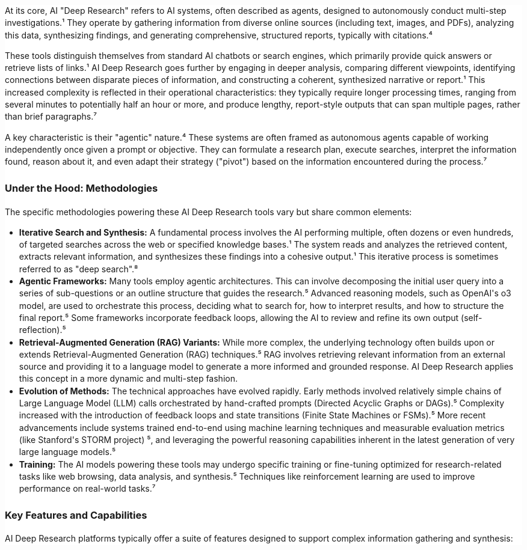 At its core, AI "Deep Research" refers to AI systems, often described as agents, designed to autonomously conduct multi-step investigations.¹ They operate by gathering information from diverse online sources (including text, images, and PDFs), analyzing this data, synthesizing findings, and generating comprehensive, structured reports, typically with citations.⁴

These tools distinguish themselves from standard AI chatbots or search engines, which primarily provide quick answers or retrieve lists of links.¹ AI Deep Research goes further by engaging in deeper analysis, comparing different viewpoints, identifying connections between disparate pieces of information, and constructing a coherent, synthesized narrative or report.¹ This increased complexity is reflected in their operational characteristics: they typically require longer processing times, ranging from several minutes to potentially half an hour or more, and produce lengthy, report-style outputs that can span multiple pages, rather than brief paragraphs.⁷

A key characteristic is their "agentic" nature.⁴ These systems are often framed as autonomous agents capable of working independently once given a prompt or objective. They can formulate a research plan, execute searches, interpret the information found, reason about it, and even adapt their strategy ("pivot") based on the information encountered during the process.⁷

### **Under the Hood: Methodologies**

The specific methodologies powering these AI Deep Research tools vary but share common elements:

* **Iterative Search and Synthesis:** A fundamental process involves the AI performing multiple, often dozens or even hundreds, of targeted searches across the web or specified knowledge bases.¹ The system reads and analyzes the retrieved content, extracts relevant information, and synthesizes these findings into a cohesive output.¹ This iterative process is sometimes referred to as "deep search".⁸  
* **Agentic Frameworks:** Many tools employ agentic architectures. This can involve decomposing the initial user query into a series of sub-questions or an outline structure that guides the research.⁵ Advanced reasoning models, such as OpenAI's o3 model, are used to orchestrate this process, deciding what to search for, how to interpret results, and how to structure the final report.⁵ Some frameworks incorporate feedback loops, allowing the AI to review and refine its own output (self-reflection).⁵  
* **Retrieval-Augmented Generation (RAG) Variants:** While more complex, the underlying technology often builds upon or extends Retrieval-Augmented Generation (RAG) techniques.⁵ RAG involves retrieving relevant information from an external source and providing it to a language model to generate a more informed and grounded response. AI Deep Research applies this concept in a more dynamic and multi-step fashion.  
* **Evolution of Methods:** The technical approaches have evolved rapidly. Early methods involved relatively simple chains of Large Language Model (LLM) calls orchestrated by hand-crafted prompts (Directed Acyclic Graphs or DAGs).⁵ Complexity increased with the introduction of feedback loops and state transitions (Finite State Machines or FSMs).⁵ More recent advancements include systems trained end-to-end using machine learning techniques and measurable evaluation metrics (like Stanford's STORM project) ⁵, and leveraging the powerful reasoning capabilities inherent in the latest generation of very large language models.⁵  
* **Training:** The AI models powering these tools may undergo specific training or fine-tuning optimized for research-related tasks like web browsing, data analysis, and synthesis.⁵ Techniques like reinforcement learning are used to improve performance on real-world tasks.⁷

### **Key Features and Capabilities**

AI Deep Research platforms typically offer a suite of features designed to support complex information gathering and synthesis:
